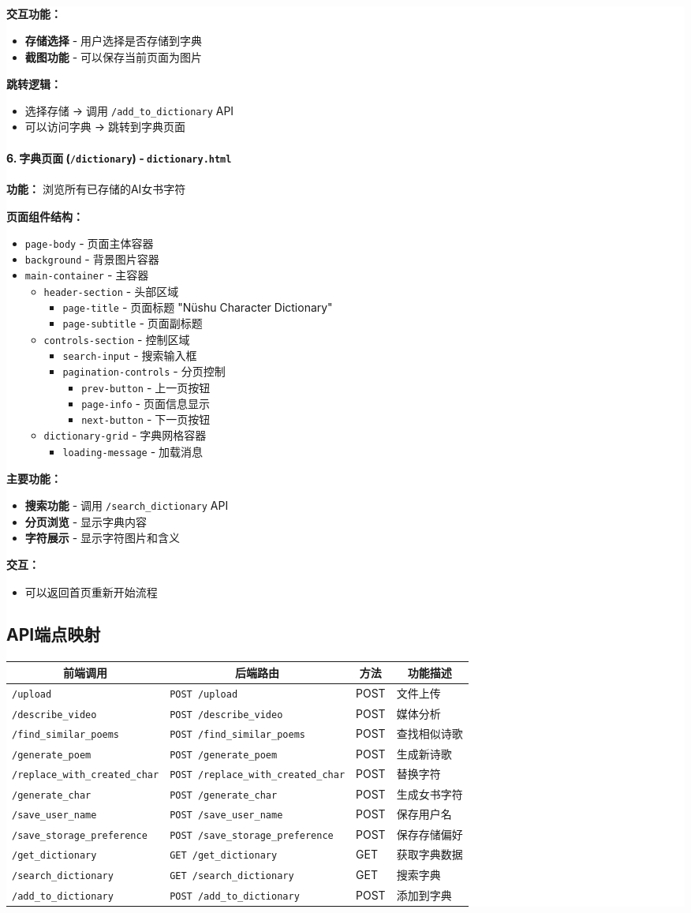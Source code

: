 **交互功能：**
- **存储选择** - 用户选择是否存储到字典
- **截图功能** - 可以保存当前页面为图片

**跳转逻辑：**
- 选择存储 → 调用 `/add_to_dictionary` API
- 可以访问字典 → 跳转到字典页面

#### 6. 字典页面 (`/dictionary`) - `dictionary.html`
**功能：** 浏览所有已存储的AI女书字符

**页面组件结构：**
- `page-body` - 页面主体容器
- `background` - 背景图片容器
- `main-container` - 主容器
  - `header-section` - 头部区域
    - `page-title` - 页面标题 "Nüshu Character Dictionary"
    - `page-subtitle` - 页面副标题
  - `controls-section` - 控制区域
    - `search-input` - 搜索输入框
    - `pagination-controls` - 分页控制
      - `prev-button` - 上一页按钮
      - `page-info` - 页面信息显示
      - `next-button` - 下一页按钮
  - `dictionary-grid` - 字典网格容器
    - `loading-message` - 加载消息

**主要功能：**
- **搜索功能** - 调用 `/search_dictionary` API
- **分页浏览** - 显示字典内容
- **字符展示** - 显示字符图片和含义

**交互：**
- 可以返回首页重新开始流程

## API端点映射

| 前端调用 | 后端路由 | 方法 | 功能描述 |
|---------|---------|------|---------|
| `/upload` | `POST /upload` | POST | 文件上传 |
| `/describe_video` | `POST /describe_video` | POST | 媒体分析 |
| `/find_similar_poems` | `POST /find_similar_poems` | POST | 查找相似诗歌 |
| `/generate_poem` | `POST /generate_poem` | POST | 生成新诗歌 |
| `/replace_with_created_char` | `POST /replace_with_created_char` | POST | 替换字符 |
| `/generate_char` | `POST /generate_char` | POST | 生成女书字符 |
| `/save_user_name` | `POST /save_user_name` | POST | 保存用户名 |
| `/save_storage_preference` | `POST /save_storage_preference` | POST | 保存存储偏好 |
| `/get_dictionary` | `GET /get_dictionary` | GET | 获取字典数据 |
| `/search_dictionary` | `GET /search_dictionary` | GET | 搜索字典 |
| `/add_to_dictionary` | `POST /add_to_dictionary` | POST | 添加到字典 |
